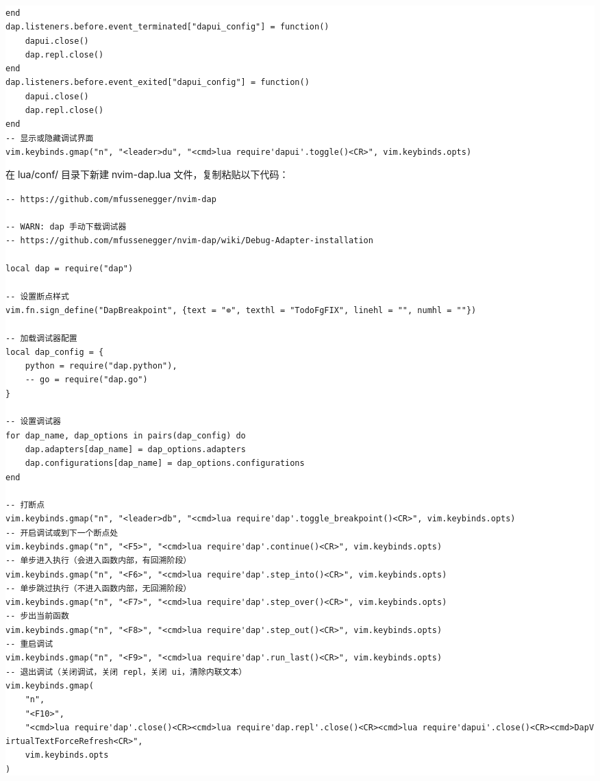 ```
end
dap.listeners.before.event_terminated["dapui_config"] = function()
    dapui.close()
    dap.repl.close()
end
dap.listeners.before.event_exited["dapui_config"] = function()
    dapui.close()
    dap.repl.close()
end
-- 显示或隐藏调试界面
vim.keybinds.gmap("n", "<leader>du", "<cmd>lua require'dapui'.toggle()<CR>", vim.keybinds.opts)
```

在 lua/conf/ 目录下新建 nvim-dap.lua 文件，复制粘贴以下代码：
```
-- https://github.com/mfussenegger/nvim-dap
​
-- WARN: dap 手动下载调试器
-- https://github.com/mfussenegger/nvim-dap/wiki/Debug-Adapter-installation
​
local dap = require("dap")
​
-- 设置断点样式
vim.fn.sign_define("DapBreakpoint", {text = "⊚", texthl = "TodoFgFIX", linehl = "", numhl = ""})
​
-- 加载调试器配置
local dap_config = {
    python = require("dap.python"),
    -- go = require("dap.go")
}
​
-- 设置调试器
for dap_name, dap_options in pairs(dap_config) do
    dap.adapters[dap_name] = dap_options.adapters
    dap.configurations[dap_name] = dap_options.configurations
end
​
-- 打断点
vim.keybinds.gmap("n", "<leader>db", "<cmd>lua require'dap'.toggle_breakpoint()<CR>", vim.keybinds.opts)
-- 开启调试或到下一个断点处
vim.keybinds.gmap("n", "<F5>", "<cmd>lua require'dap'.continue()<CR>", vim.keybinds.opts)
-- 单步进入执行（会进入函数内部，有回溯阶段）
vim.keybinds.gmap("n", "<F6>", "<cmd>lua require'dap'.step_into()<CR>", vim.keybinds.opts)
-- 单步跳过执行（不进入函数内部，无回溯阶段）
vim.keybinds.gmap("n", "<F7>", "<cmd>lua require'dap'.step_over()<CR>", vim.keybinds.opts)
-- 步出当前函数
vim.keybinds.gmap("n", "<F8>", "<cmd>lua require'dap'.step_out()<CR>", vim.keybinds.opts)
-- 重启调试
vim.keybinds.gmap("n", "<F9>", "<cmd>lua require'dap'.run_last()<CR>", vim.keybinds.opts)
-- 退出调试（关闭调试，关闭 repl，关闭 ui，清除内联文本）
vim.keybinds.gmap(
    "n",
    "<F10>",
    "<cmd>lua require'dap'.close()<CR><cmd>lua require'dap.repl'.close()<CR><cmd>lua require'dapui'.close()<CR><cmd>DapVirtualTextForceRefresh<CR>",
    vim.keybinds.opts
)
```
